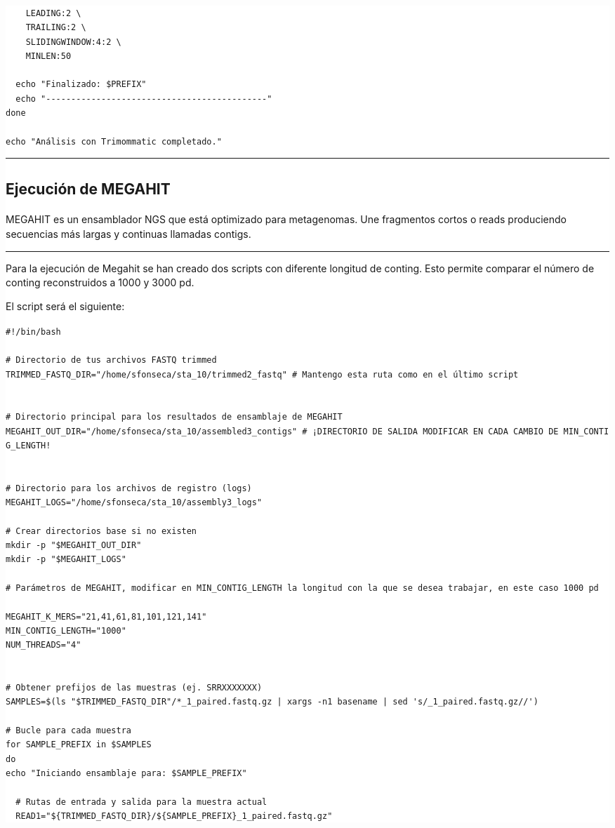 ```
    LEADING:2 \
    TRAILING:2 \
    SLIDINGWINDOW:4:2 \
    MINLEN:50

  echo "Finalizado: $PREFIX"
  echo "--------------------------------------------"
done

echo "Análisis con Trimommatic completado."
```


---
## Ejecución de MEGAHIT

MEGAHIT es un ensamblador NGS que está optimizado para metagenomas. Une fragmentos cortos o reads produciendo secuencias más largas y continuas llamadas contigs.


---
Para la ejecución de Megahit se han creado dos scripts con diferente longitud de conting. Esto permite comparar el número de conting reconstruidos a 1000 y 3000 pd.

El script será el siguiente:

```
#!/bin/bash

# Directorio de tus archivos FASTQ trimmed
TRIMMED_FASTQ_DIR="/home/sfonseca/sta_10/trimmed2_fastq" # Mantengo esta ruta como en el último script


# Directorio principal para los resultados de ensamblaje de MEGAHIT
MEGAHIT_OUT_DIR="/home/sfonseca/sta_10/assembled3_contigs" # ¡DIRECTORIO DE SALIDA MODIFICAR EN CADA CAMBIO DE MIN_CONTIG_LENGTH!


# Directorio para los archivos de registro (logs)
MEGAHIT_LOGS="/home/sfonseca/sta_10/assembly3_logs" 

# Crear directorios base si no existen
mkdir -p "$MEGAHIT_OUT_DIR"
mkdir -p "$MEGAHIT_LOGS"

# Parámetros de MEGAHIT, modificar en MIN_CONTIG_LENGTH la longitud con la que se desea trabajar, en este caso 1000 pd

MEGAHIT_K_MERS="21,41,61,81,101,121,141"
MIN_CONTIG_LENGTH="1000"
NUM_THREADS="4"


# Obtener prefijos de las muestras (ej. SRRXXXXXXX)
SAMPLES=$(ls "$TRIMMED_FASTQ_DIR"/*_1_paired.fastq.gz | xargs -n1 basename | sed 's/_1_paired.fastq.gz//')

# Bucle para cada muestra
for SAMPLE_PREFIX in $SAMPLES
do
echo "Iniciando ensamblaje para: $SAMPLE_PREFIX"

  # Rutas de entrada y salida para la muestra actual
  READ1="${TRIMMED_FASTQ_DIR}/${SAMPLE_PREFIX}_1_paired.fastq.gz"
```